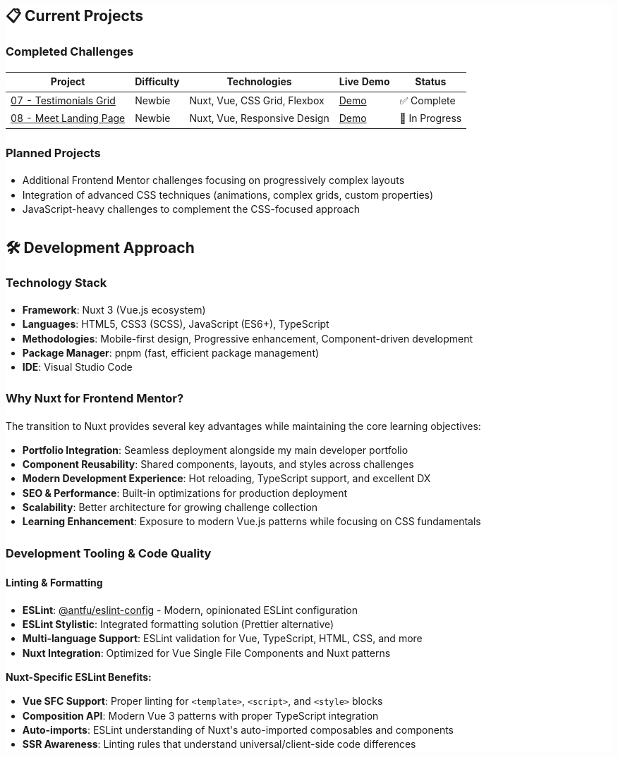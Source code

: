 ## 📋 Current Projects

### Completed Challenges

| Project                                                 | Difficulty | Technologies                 | Live Demo                                                        | Status         |
| ------------------------------------------------------- | ---------- | ---------------------------- | ---------------------------------------------------------------- | -------------- |
| [07 - Testimonials Grid](<./app/pages/(challenge-07)/>) | Newbie     | Nuxt, Vue, CSS Grid, Flexbox | [Demo](https://frontend-mentor.heath-babb.dev/testimonials-grid) | ✅ Complete    |
| [08 - Meet Landing Page](<./app/pages/(challenge-08)/>) | Newbie     | Nuxt, Vue, Responsive Design | [Demo](https://frontend-mentor.heath-babb.dev/meet-landing)      | 🚧 In Progress |

### Planned Projects

- Additional Frontend Mentor challenges focusing on progressively complex layouts
- Integration of advanced CSS techniques (animations, complex grids, custom properties)
- JavaScript-heavy challenges to complement the CSS-focused approach

## 🛠️ Development Approach

### Technology Stack

- **Framework**: Nuxt 3 (Vue.js ecosystem)
- **Languages**: HTML5, CSS3 (SCSS), JavaScript (ES6+), TypeScript
- **Methodologies**: Mobile-first design, Progressive enhancement, Component-driven development
- **Package Manager**: pnpm (fast, efficient package management)
- **IDE**: Visual Studio Code

### Why Nuxt for Frontend Mentor?

The transition to Nuxt provides several key advantages while maintaining the core learning objectives:

- **Portfolio Integration**: Seamless deployment alongside my main developer portfolio
- **Component Reusability**: Shared components, layouts, and styles across challenges
- **Modern Development Experience**: Hot reloading, TypeScript support, and excellent DX
- **SEO & Performance**: Built-in optimizations for production deployment
- **Scalability**: Better architecture for growing challenge collection
- **Learning Enhancement**: Exposure to modern Vue.js patterns while focusing on CSS fundamentals

### Development Tooling & Code Quality

#### Linting & Formatting

- **ESLint**: [@antfu/eslint-config](https://github.com/antfu/eslint-config) - Modern, opinionated ESLint configuration
- **ESLint Stylistic**: Integrated formatting solution (Prettier alternative)
- **Multi-language Support**: ESLint validation for Vue, TypeScript, HTML, CSS, and more
- **Nuxt Integration**: Optimized for Vue Single File Components and Nuxt patterns

**Nuxt-Specific ESLint Benefits:**

- **Vue SFC Support**: Proper linting for `<template>`, `<script>`, and `<style>` blocks
- **Composition API**: Modern Vue 3 patterns with proper TypeScript integration
- **Auto-imports**: ESLint understanding of Nuxt's auto-imported composables and components
- **SSR Awareness**: Linting rules that understand universal/client-side code differences
